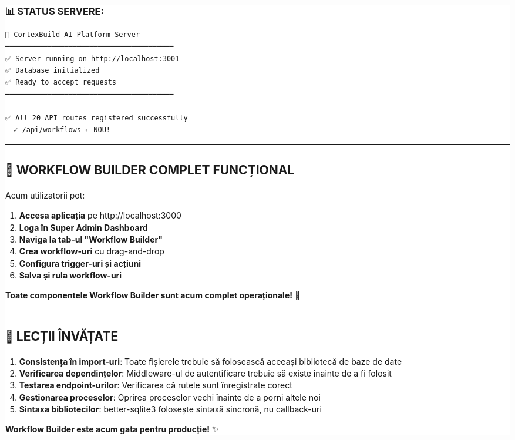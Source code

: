 ### **📊 STATUS SERVERE**:
```
🚀 CortexBuild AI Platform Server
━━━━━━━━━━━━━━━━━━━━━━━━━━━━━━━━━━━━━━━━
✅ Server running on http://localhost:3001
✅ Database initialized
✅ Ready to accept requests
━━━━━━━━━━━━━━━━━━━━━━━━━━━━━━━━━━━━━━━━

✅ All 20 API routes registered successfully
  ✓ /api/workflows ← NOU!
```

---

## 🎉 **WORKFLOW BUILDER COMPLET FUNCȚIONAL**

Acum utilizatorii pot:
1. **Accesa aplicația** pe http://localhost:3000
2. **Loga în Super Admin Dashboard**
3. **Naviga la tab-ul "Workflow Builder"**
4. **Crea workflow-uri** cu drag-and-drop
5. **Configura trigger-uri și acțiuni**
6. **Salva și rula workflow-uri**

**Toate componentele Workflow Builder sunt acum complet operaționale!** 🚀

---

## 📝 **LECȚII ÎNVĂȚATE**

1. **Consistența în import-uri**: Toate fișierele trebuie să folosească aceeași bibliotecă de baze de date
2. **Verificarea dependințelor**: Middleware-ul de autentificare trebuie să existe înainte de a fi folosit
3. **Testarea endpoint-urilor**: Verificarea că rutele sunt înregistrate corect
4. **Gestionarea proceselor**: Oprirea proceselor vechi înainte de a porni altele noi
5. **Sintaxa bibliotecilor**: better-sqlite3 folosește sintaxă sincronă, nu callback-uri

**Workflow Builder este acum gata pentru producție!** ✨
